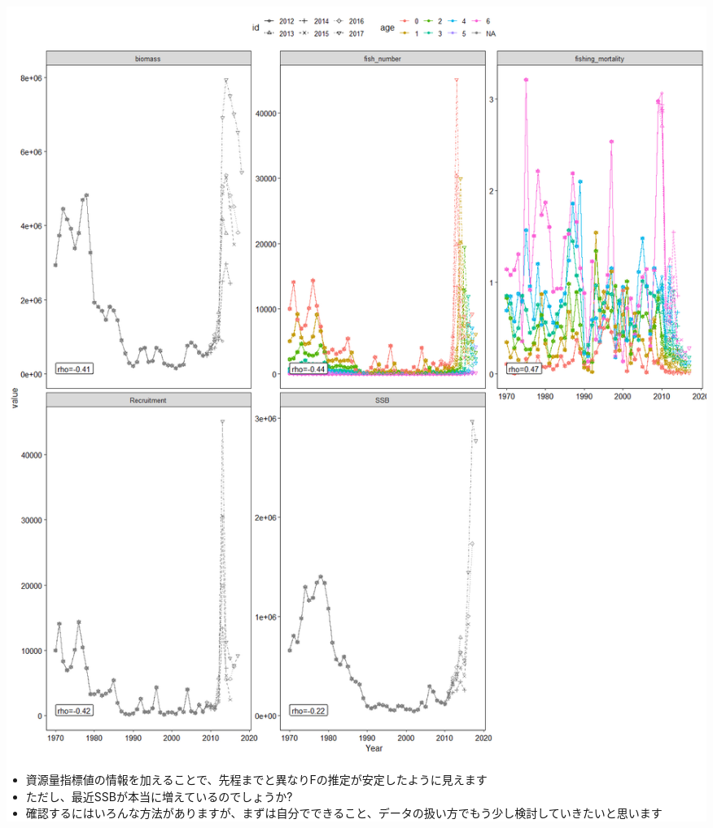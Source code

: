 ![](test_masaba_files/figure-markdown_strict/unnamed-chunk-6-1.png)

-   資源量指標値の情報を加えることで、先程までと異なりFの推定が安定したように見えます
-   ただし、最近SSBが本当に増えているのでしょうか?
-   確認するにはいろんな方法がありますが、まずは自分でできること、データの扱い方でもう少し検討していきたいと思います
